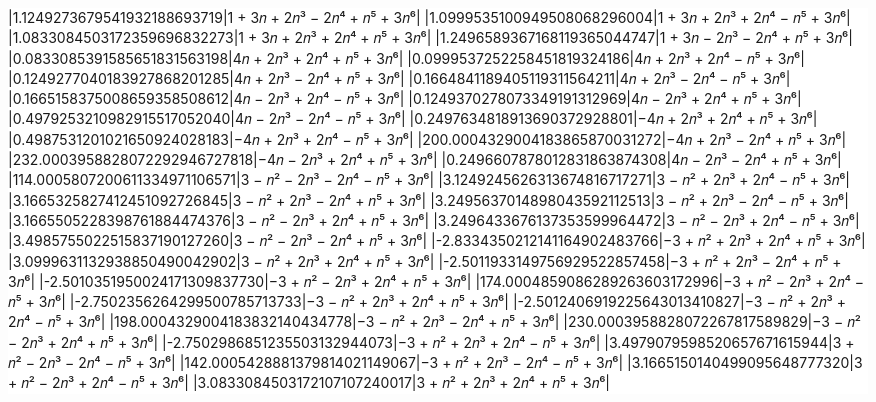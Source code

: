 |1.1249273679541932188693719|1 + 3𝑛 + 2𝑛³ − 2𝑛⁴ + 𝑛⁵ + 3𝑛⁶|
|1.0999535100949508068296004|1 + 3𝑛 + 2𝑛³ + 2𝑛⁴ − 𝑛⁵ + 3𝑛⁶|
|1.0833084503172359696832273|1 + 3𝑛 + 2𝑛³ + 2𝑛⁴ + 𝑛⁵ + 3𝑛⁶|
|1.2496589367168119365044747|1 + 3𝑛 − 2𝑛³ − 2𝑛⁴ + 𝑛⁵ + 3𝑛⁶|
|0.0833085391585651831563198|4𝑛 + 2𝑛³ + 2𝑛⁴ + 𝑛⁵ + 3𝑛⁶|
|0.0999537252258451819324186|4𝑛 + 2𝑛³ + 2𝑛⁴ − 𝑛⁵ + 3𝑛⁶|
|0.1249277040183927868201285|4𝑛 + 2𝑛³ − 2𝑛⁴ + 𝑛⁵ + 3𝑛⁶|
|0.1664841189405119311564211|4𝑛 + 2𝑛³ − 2𝑛⁴ − 𝑛⁵ + 3𝑛⁶|
|0.1665158375008659358508612|4𝑛 − 2𝑛³ + 2𝑛⁴ − 𝑛⁵ + 3𝑛⁶|
|0.1249370278073349191312969|4𝑛 − 2𝑛³ + 2𝑛⁴ + 𝑛⁵ + 3𝑛⁶|
|0.4979253210982915517052040|4𝑛 − 2𝑛³ − 2𝑛⁴ − 𝑛⁵ + 3𝑛⁶|
|0.2497634818913690372928801|−4𝑛 + 2𝑛³ + 2𝑛⁴ + 𝑛⁵ + 3𝑛⁶|
|0.4987531201021650924028183|−4𝑛 + 2𝑛³ + 2𝑛⁴ − 𝑛⁵ + 3𝑛⁶|
|200.0004329004183865870031272|−4𝑛 + 2𝑛³ − 2𝑛⁴ + 𝑛⁵ + 3𝑛⁶|
|232.0003958828072292946727818|−4𝑛 − 2𝑛³ + 2𝑛⁴ + 𝑛⁵ + 3𝑛⁶|
|0.2496607878012831863874308|4𝑛 − 2𝑛³ − 2𝑛⁴ + 𝑛⁵ + 3𝑛⁶|
|114.0005807200611334971106571|3 − 𝑛² − 2𝑛³ − 2𝑛⁴ − 𝑛⁵ + 3𝑛⁶|
|3.1249245626313674816717271|3 − 𝑛² + 2𝑛³ + 2𝑛⁴ − 𝑛⁵ + 3𝑛⁶|
|3.1665325827412451092726845|3 − 𝑛² + 2𝑛³ − 2𝑛⁴ + 𝑛⁵ + 3𝑛⁶|
|3.2495637014898043592112513|3 − 𝑛² + 2𝑛³ − 2𝑛⁴ − 𝑛⁵ + 3𝑛⁶|
|3.1665505228398761884474376|3 − 𝑛² − 2𝑛³ + 2𝑛⁴ + 𝑛⁵ + 3𝑛⁶|
|3.2496433676137353599964472|3 − 𝑛² − 2𝑛³ + 2𝑛⁴ − 𝑛⁵ + 3𝑛⁶|
|3.4985755022515837190127260|3 − 𝑛² − 2𝑛³ − 2𝑛⁴ + 𝑛⁵ + 3𝑛⁶|
|-2.8334350212141164902483766|−3 + 𝑛² + 2𝑛³ + 2𝑛⁴ + 𝑛⁵ + 3𝑛⁶|
|3.0999631132938850490042902|3 − 𝑛² + 2𝑛³ + 2𝑛⁴ + 𝑛⁵ + 3𝑛⁶|
|-2.5011933149756929522857458|−3 + 𝑛² + 2𝑛³ − 2𝑛⁴ + 𝑛⁵ + 3𝑛⁶|
|-2.5010351950024171309837730|−3 + 𝑛² − 2𝑛³ + 2𝑛⁴ + 𝑛⁵ + 3𝑛⁶|
|174.0004859086289263603172996|−3 + 𝑛² − 2𝑛³ + 2𝑛⁴ − 𝑛⁵ + 3𝑛⁶|
|-2.7502356264299500785713733|−3 − 𝑛² + 2𝑛³ + 2𝑛⁴ + 𝑛⁵ + 3𝑛⁶|
|-2.5012406919225643013410827|−3 − 𝑛² + 2𝑛³ + 2𝑛⁴ − 𝑛⁵ + 3𝑛⁶|
|198.0004329004183832140434778|−3 − 𝑛² + 2𝑛³ − 2𝑛⁴ + 𝑛⁵ + 3𝑛⁶|
|230.0003958828072267817589829|−3 − 𝑛² − 2𝑛³ + 2𝑛⁴ + 𝑛⁵ + 3𝑛⁶|
|-2.7502986851235503132944073|−3 + 𝑛² + 2𝑛³ + 2𝑛⁴ − 𝑛⁵ + 3𝑛⁶|
|3.4979079598520657671615944|3 + 𝑛² − 2𝑛³ − 2𝑛⁴ − 𝑛⁵ + 3𝑛⁶|
|142.0005428881379814021149067|−3 + 𝑛² + 2𝑛³ − 2𝑛⁴ − 𝑛⁵ + 3𝑛⁶|
|3.1665150140499095648777320|3 + 𝑛² − 2𝑛³ + 2𝑛⁴ − 𝑛⁵ + 3𝑛⁶|
|3.0833084503172107107240017|3 + 𝑛² + 2𝑛³ + 2𝑛⁴ + 𝑛⁵ + 3𝑛⁶|